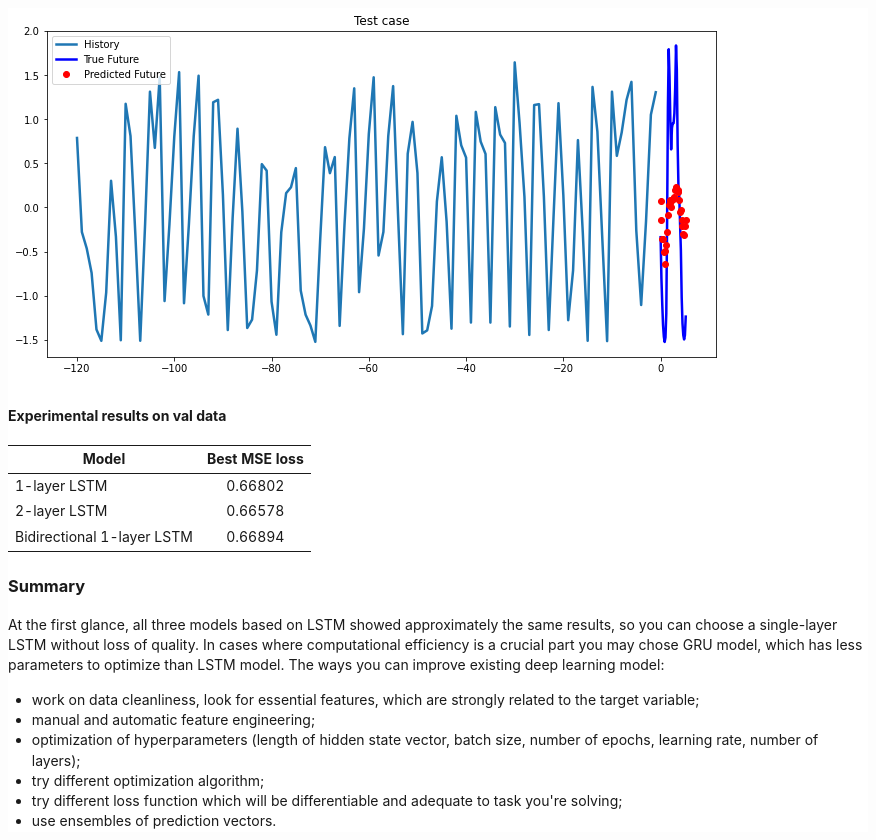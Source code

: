 <p><img src="/assets/img/nb_images/metro_traffic_forecasting_57_18.png"/></p>
</div>

#### Experimental results on val data

| Model      | Best MSE loss          |
| ------------- |:-------------:|
| 1-layer LSTM    | 0.66802 |
| 2-layer LSTM      | 0.66578 |
|Bidirectional 1-layer LSTM  | 0.66894 |

### Summary

At the first glance, all three models based on LSTM showed approximately the same results, so you can choose a single-layer LSTM without loss of quality. In cases where computational efficiency is a crucial part you may chose GRU model, which has less parameters to optimize than LSTM model. The ways you can improve existing deep learning model:

- work on data cleanliness, look for essential features, which are strongly related to the target variable;
- manual and automatic feature engineering;
- optimization of hyperparameters (length of hidden state vector, batch size, number of epochs, learning rate, number of layers);
- try different optimization algorithm;
- try different loss function which will be differentiable and adequate to task you're solving;
- use ensembles of prediction vectors.
